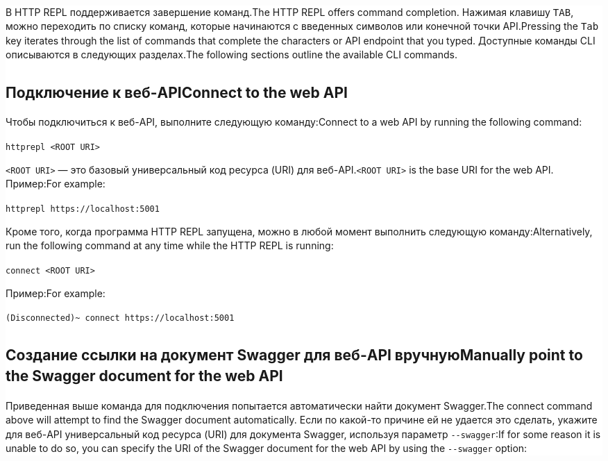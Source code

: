 <span data-ttu-id="1a87a-126">В HTTP REPL поддерживается завершение команд.</span><span class="sxs-lookup"><span data-stu-id="1a87a-126">The HTTP REPL offers command completion.</span></span> <span data-ttu-id="1a87a-127">Нажимая клавишу <kbd>TAB</kbd>, можно переходить по списку команд, которые начинаются с введенных символов или конечной точки API.</span><span class="sxs-lookup"><span data-stu-id="1a87a-127">Pressing the <kbd>Tab</kbd> key iterates through the list of commands that complete the characters or API endpoint that you typed.</span></span> <span data-ttu-id="1a87a-128">Доступные команды CLI описываются в следующих разделах.</span><span class="sxs-lookup"><span data-stu-id="1a87a-128">The following sections outline the available CLI commands.</span></span>

## <a name="connect-to-the-web-api"></a><span data-ttu-id="1a87a-129">Подключение к веб-API</span><span class="sxs-lookup"><span data-stu-id="1a87a-129">Connect to the web API</span></span>

<span data-ttu-id="1a87a-130">Чтобы подключиться к веб-API, выполните следующую команду:</span><span class="sxs-lookup"><span data-stu-id="1a87a-130">Connect to a web API by running the following command:</span></span>

```console
httprepl <ROOT URI>
```

<span data-ttu-id="1a87a-131">`<ROOT URI>` — это базовый универсальный код ресурса (URI) для веб-API.</span><span class="sxs-lookup"><span data-stu-id="1a87a-131">`<ROOT URI>` is the base URI for the web API.</span></span> <span data-ttu-id="1a87a-132">Пример:</span><span class="sxs-lookup"><span data-stu-id="1a87a-132">For example:</span></span>

```console
httprepl https://localhost:5001
```

<span data-ttu-id="1a87a-133">Кроме того, когда программа HTTP REPL запущена, можно в любой момент выполнить следующую команду:</span><span class="sxs-lookup"><span data-stu-id="1a87a-133">Alternatively, run the following command at any time while the HTTP REPL is running:</span></span>

```console
connect <ROOT URI>
```

<span data-ttu-id="1a87a-134">Пример:</span><span class="sxs-lookup"><span data-stu-id="1a87a-134">For example:</span></span>

```console
(Disconnected)~ connect https://localhost:5001
```

## <a name="manually-point-to-the-swagger-document-for-the-web-api"></a><span data-ttu-id="1a87a-135">Создание ссылки на документ Swagger для веб-API вручную</span><span class="sxs-lookup"><span data-stu-id="1a87a-135">Manually point to the Swagger document for the web API</span></span>

<span data-ttu-id="1a87a-136">Приведенная выше команда для подключения попытается автоматически найти документ Swagger.</span><span class="sxs-lookup"><span data-stu-id="1a87a-136">The connect command above will attempt to find the Swagger document automatically.</span></span> <span data-ttu-id="1a87a-137">Если по какой-то причине ей не удается это сделать, укажите для веб-API универсальный код ресурса (URI) для документа Swagger, используя параметр `--swagger`:</span><span class="sxs-lookup"><span data-stu-id="1a87a-137">If for some reason it is unable to do so, you can specify the URI of the Swagger document for the web API by using the `--swagger` option:</span></span>
